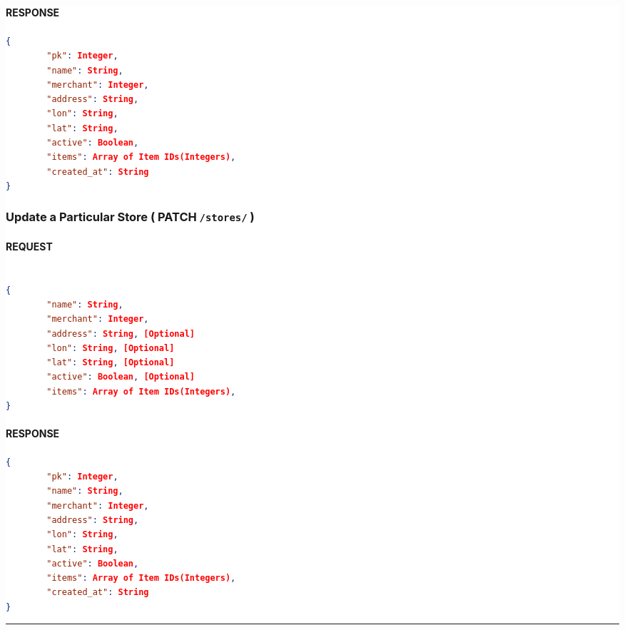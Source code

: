 #### RESPONSE

```json
{
        "pk": Integer,
        "name": String,
        "merchant": Integer,
        "address": String,
        "lon": String,
        "lat": String,
        "active": Boolean,
        "items": Array of Item IDs(Integers),
        "created_at": String
}

```


### Update a Particular Store ( PATCH `/stores/` )

#### REQUEST

```json

{
        "name": String,
        "merchant": Integer,
        "address": String, [Optional]
        "lon": String, [Optional]
        "lat": String, [Optional]
        "active": Boolean, [Optional]
        "items": Array of Item IDs(Integers),
}

```

#### RESPONSE

```json
{
        "pk": Integer,
        "name": String,
        "merchant": Integer,
        "address": String,
        "lon": String,
        "lat": String,
        "active": Boolean,
        "items": Array of Item IDs(Integers),
        "created_at": String
}

```

<hr>
